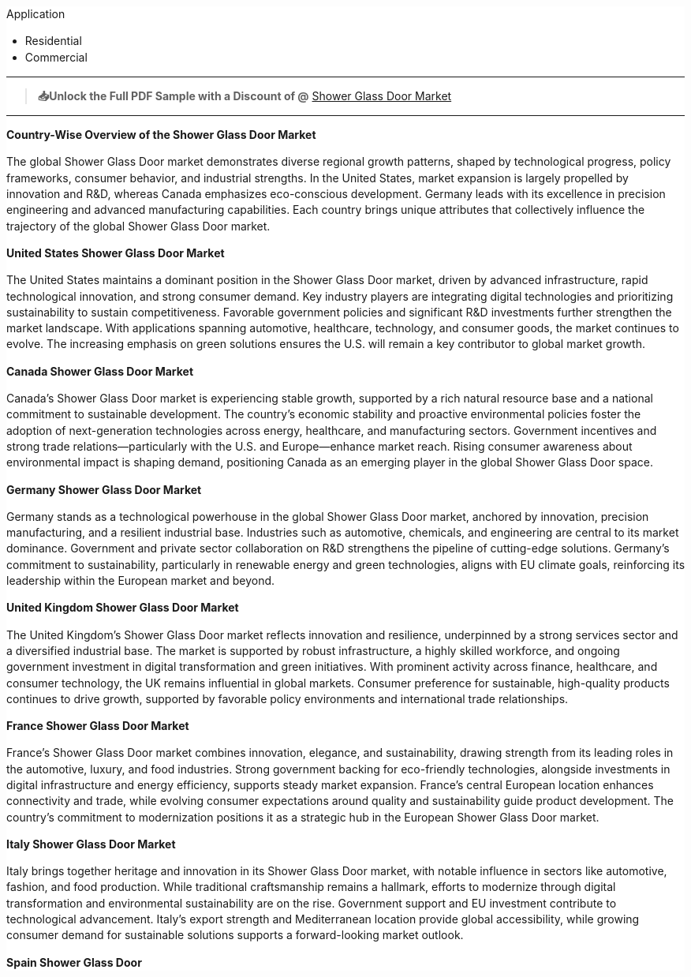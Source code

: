 Application</h3><ul><li>Residential</li><li>Commercial</li></ul></p><hr /><blockquote><p><strong>📥Unlock the Full PDF Sample with a Discount of @</strong> <a href="https://www.marketresearchintellect.com/ask-for-discount/?rid=1075579&amp;utm_source=Github-April&amp;utm_medium=049">Shower Glass Door Market</a></p></blockquote><hr /><p class="" data-start="217" data-end="261"><strong data-start="217" data-end="261">Country-Wise Overview of the Shower Glass Door Market</strong></p><p class="" data-start="263" data-end="774">The global Shower Glass Door market demonstrates diverse regional growth patterns, shaped by technological progress, policy frameworks, consumer behavior, and industrial strengths. In the United States, market expansion is largely propelled by innovation and R&amp;D, whereas Canada emphasizes eco-conscious development. Germany leads with its excellence in precision engineering and advanced manufacturing capabilities. Each country brings unique attributes that collectively influence the trajectory of the global Shower Glass Door market.</p><p class="" data-start="776" data-end="1421"><strong data-start="776" data-end="805">United States Shower Glass Door Market</strong></p><p class="" data-start="776" data-end="1421">The United States maintains a dominant position in the Shower Glass Door market, driven by advanced infrastructure, rapid technological innovation, and strong consumer demand. Key industry players are integrating digital technologies and prioritizing sustainability to sustain competitiveness. Favorable government policies and significant R&amp;D investments further strengthen the market landscape. With applications spanning automotive, healthcare, technology, and consumer goods, the market continues to evolve. The increasing emphasis on green solutions ensures the U.S. will remain a key contributor to global market growth.</p><p class="" data-start="1423" data-end="2019"><strong data-start="1423" data-end="1445">Canada Shower Glass Door Market</strong></p><p class="" data-start="1423" data-end="2019">Canada&rsquo;s Shower Glass Door market is experiencing stable growth, supported by a rich natural resource base and a national commitment to sustainable development. The country&rsquo;s economic stability and proactive environmental policies foster the adoption of next-generation technologies across energy, healthcare, and manufacturing sectors. Government incentives and strong trade relations&mdash;particularly with the U.S. and Europe&mdash;enhance market reach. Rising consumer awareness about environmental impact is shaping demand, positioning Canada as an emerging player in the global Shower Glass Door space.</p><p class="" data-start="2021" data-end="2591"><strong data-start="2021" data-end="2044">Germany Shower Glass Door Market</strong></p><p class="" data-start="2021" data-end="2591">Germany stands as a technological powerhouse in the global Shower Glass Door market, anchored by innovation, precision manufacturing, and a resilient industrial base. Industries such as automotive, chemicals, and engineering are central to its market dominance. Government and private sector collaboration on R&amp;D strengthens the pipeline of cutting-edge solutions. Germany&rsquo;s commitment to sustainability, particularly in renewable energy and green technologies, aligns with EU climate goals, reinforcing its leadership within the European market and beyond.</p><p class="" data-start="2593" data-end="3221"><strong data-start="2593" data-end="2623">United Kingdom Shower Glass Door Market</strong></p><p class="" data-start="2593" data-end="3221">The United Kingdom&rsquo;s Shower Glass Door market reflects innovation and resilience, underpinned by a strong services sector and a diversified industrial base. The market is supported by robust infrastructure, a highly skilled workforce, and ongoing government investment in digital transformation and green initiatives. With prominent activity across finance, healthcare, and consumer technology, the UK remains influential in global markets. Consumer preference for sustainable, high-quality products continues to drive growth, supported by favorable policy environments and international trade relationships.</p><p class="" data-start="3223" data-end="3838"><strong data-start="3223" data-end="3245">France Shower Glass Door Market</strong></p><p class="" data-start="3223" data-end="3838">France&rsquo;s Shower Glass Door market combines innovation, elegance, and sustainability, drawing strength from its leading roles in the automotive, luxury, and food industries. Strong government backing for eco-friendly technologies, alongside investments in digital infrastructure and energy efficiency, supports steady market expansion. France&rsquo;s central European location enhances connectivity and trade, while evolving consumer expectations around quality and sustainability guide product development. The country&rsquo;s commitment to modernization positions it as a strategic hub in the European Shower Glass Door market.</p><p class="" data-start="3840" data-end="4422"><strong data-start="3840" data-end="3861">Italy Shower Glass Door Market</strong></p><p class="" data-start="3840" data-end="4422">Italy brings together heritage and innovation in its Shower Glass Door market, with notable influence in sectors like automotive, fashion, and food production. While traditional craftsmanship remains a hallmark, efforts to modernize through digital transformation and environmental sustainability are on the rise. Government support and EU investment contribute to technological advancement. Italy&rsquo;s export strength and Mediterranean location provide global accessibility, while growing consumer demand for sustainable solutions supports a forward-looking market outlook.</p><p class="" data-start="4424" data-end="4975"><strong data-start="4424" data-end="4445">Spain Shower Glass Door